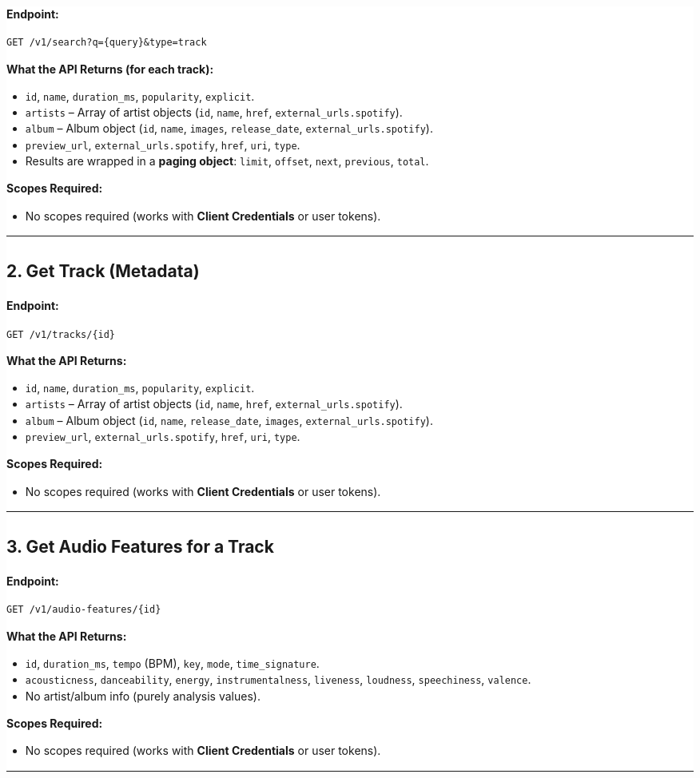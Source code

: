 **Endpoint:**

```
GET /v1/search?q={query}&type=track
```

**What the API Returns (for each track):**

* `id`, `name`, `duration_ms`, `popularity`, `explicit`.
* `artists` – Array of artist objects (`id`, `name`, `href`, `external_urls.spotify`).
* `album` – Album object (`id`, `name`, `images`, `release_date`, `external_urls.spotify`).
* `preview_url`, `external_urls.spotify`, `href`, `uri`, `type`.
* Results are wrapped in a **paging object**: `limit`, `offset`, `next`, `previous`, `total`.

**Scopes Required:**

* No scopes required (works with **Client Credentials** or user tokens).

---

## **2. Get Track (Metadata)**

**Endpoint:**

```
GET /v1/tracks/{id}
```

**What the API Returns:**

* `id`, `name`, `duration_ms`, `popularity`, `explicit`.
* `artists` – Array of artist objects (`id`, `name`, `href`, `external_urls.spotify`).
* `album` – Album object (`id`, `name`, `release_date`, `images`, `external_urls.spotify`).
* `preview_url`, `external_urls.spotify`, `href`, `uri`, `type`.

**Scopes Required:**

* No scopes required (works with **Client Credentials** or user tokens).

---

## **3. Get Audio Features for a Track**

**Endpoint:**

```
GET /v1/audio-features/{id}
```

**What the API Returns:**

* `id`, `duration_ms`, `tempo` (BPM), `key`, `mode`, `time_signature`.
* `acousticness`, `danceability`, `energy`, `instrumentalness`, `liveness`, `loudness`, `speechiness`, `valence`.
* No artist/album info (purely analysis values).

**Scopes Required:**

* No scopes required (works with **Client Credentials** or user tokens).

---